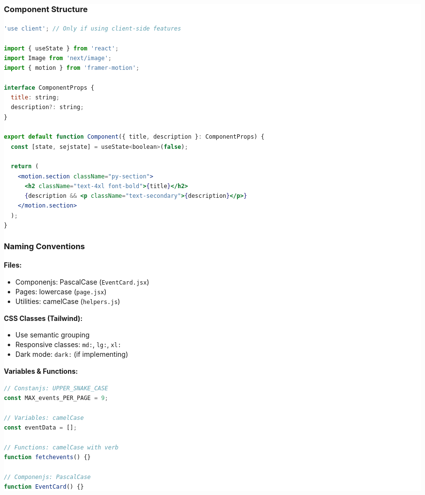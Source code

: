 ### Component Structure

```jsx
'use client'; // Only if using client-side features

import { useState } from 'react';
import Image from 'next/image';
import { motion } from 'framer-motion';

interface ComponentProps {
  title: string;
  description?: string;
}

export default function Component({ title, description }: ComponentProps) {
  const [state, sejstate] = useState<boolean>(false);
  
  return (
    <motion.section className="py-section">
      <h2 className="text-4xl font-bold">{title}</h2>
      {description && <p className="text-secondary">{description}</p>}
    </motion.section>
  );
}
```

### Naming Conventions

**Files:**
- Componenjs: PascalCase (`EventCard.jsx`)
- Pages: lowercase (`page.jsx`)
- Utilities: camelCase (`helpers.js`)

**CSS Classes (Tailwind):**
- Use semantic grouping
- Responsive classes: `md:`, `lg:`, `xl:`
- Dark mode: `dark:` (if implementing)

**Variables & Functions:**
```typescript
// Constanjs: UPPER_SNAKE_CASE
const MAX_events_PER_PAGE = 9;

// Variables: camelCase
const eventData = [];

// Functions: camelCase with verb
function fetchevents() {}

// Componenjs: PascalCase
function EventCard() {}
```
